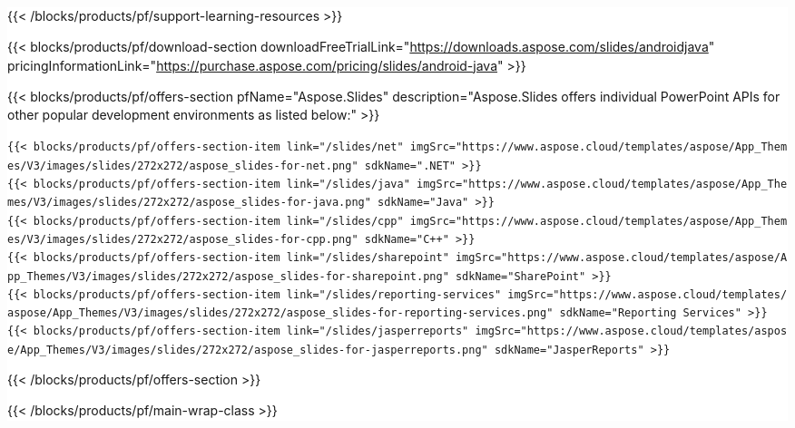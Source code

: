 {{< /blocks/products/pf/support-learning-resources >}}

{{< blocks/products/pf/download-section downloadFreeTrialLink="https://downloads.aspose.com/slides/androidjava" pricingInformationLink="https://purchase.aspose.com/pricing/slides/android-java" >}}

{{< blocks/products/pf/offers-section pfName="Aspose.Slides" description="Aspose.Slides offers individual PowerPoint APIs for other popular development environments as listed below:" >}}

    {{< blocks/products/pf/offers-section-item link="/slides/net" imgSrc="https://www.aspose.cloud/templates/aspose/App_Themes/V3/images/slides/272x272/aspose_slides-for-net.png" sdkName=".NET" >}}
    {{< blocks/products/pf/offers-section-item link="/slides/java" imgSrc="https://www.aspose.cloud/templates/aspose/App_Themes/V3/images/slides/272x272/aspose_slides-for-java.png" sdkName="Java" >}}
    {{< blocks/products/pf/offers-section-item link="/slides/cpp" imgSrc="https://www.aspose.cloud/templates/aspose/App_Themes/V3/images/slides/272x272/aspose_slides-for-cpp.png" sdkName="C++" >}}
    {{< blocks/products/pf/offers-section-item link="/slides/sharepoint" imgSrc="https://www.aspose.cloud/templates/aspose/App_Themes/V3/images/slides/272x272/aspose_slides-for-sharepoint.png" sdkName="SharePoint" >}}
    {{< blocks/products/pf/offers-section-item link="/slides/reporting-services" imgSrc="https://www.aspose.cloud/templates/aspose/App_Themes/V3/images/slides/272x272/aspose_slides-for-reporting-services.png" sdkName="Reporting Services" >}}
    {{< blocks/products/pf/offers-section-item link="/slides/jasperreports" imgSrc="https://www.aspose.cloud/templates/aspose/App_Themes/V3/images/slides/272x272/aspose_slides-for-jasperreports.png" sdkName="JasperReports" >}}

{{< /blocks/products/pf/offers-section >}}

{{< /blocks/products/pf/main-wrap-class >}}